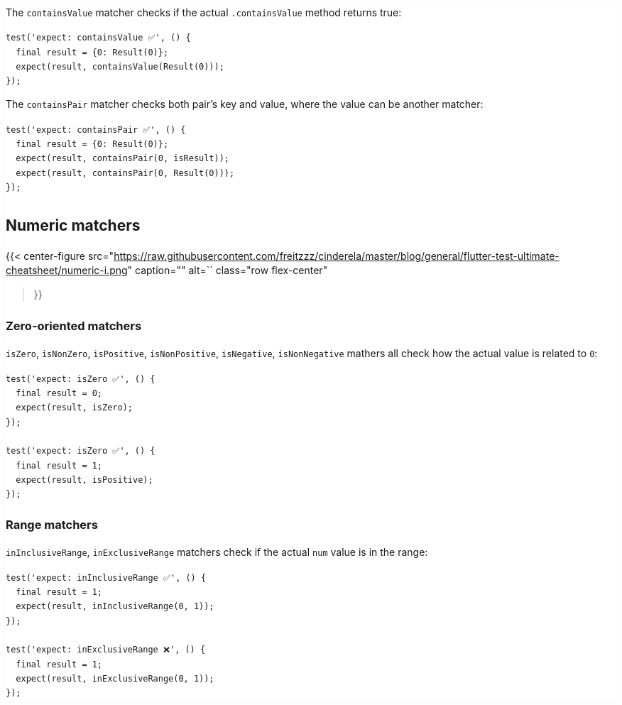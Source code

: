 The `containsValue` matcher checks if the actual `.containsValue` method returns true:

    test('expect: containsValue ✅', () {
      final result = {0: Result(0)};
      expect(result, containsValue(Result(0)));
    });

The `containsPair` matcher checks both pair’s key and value, where the value can be another matcher:

    test('expect: containsPair ✅', () {
      final result = {0: Result(0)};
      expect(result, containsPair(0, isResult));
      expect(result, containsPair(0, Result(0)));
    });

Numeric matchers
----------------

{{< center-figure
    src="https://raw.githubusercontent.com/freitzzz/cinderela/master/blog/general/flutter-test-ultimate-cheatsheet/numeric-i.png"
    caption=""
    alt=``
    class="row flex-center"
>}}

### Zero-oriented matchers

`isZero`, `isNonZero`, `isPositive`, `isNonPositive`, `isNegative`, `isNonNegative` mathers all check how the actual value is related to `0`:

    test('expect: isZero ✅', () {
      final result = 0;
      expect(result, isZero);
    });

    test('expect: isZero ✅', () {
      final result = 1;
      expect(result, isPositive);
    });

### Range matchers

`inInclusiveRange`, `inExclusiveRange` matchers check if the actual `num` value is in the range:

    test('expect: inInclusiveRange ✅', () {
      final result = 1;
      expect(result, inInclusiveRange(0, 1));
    });

    test('expect: inExclusiveRange ❌', () {
      final result = 1;
      expect(result, inExclusiveRange(0, 1));
    });
